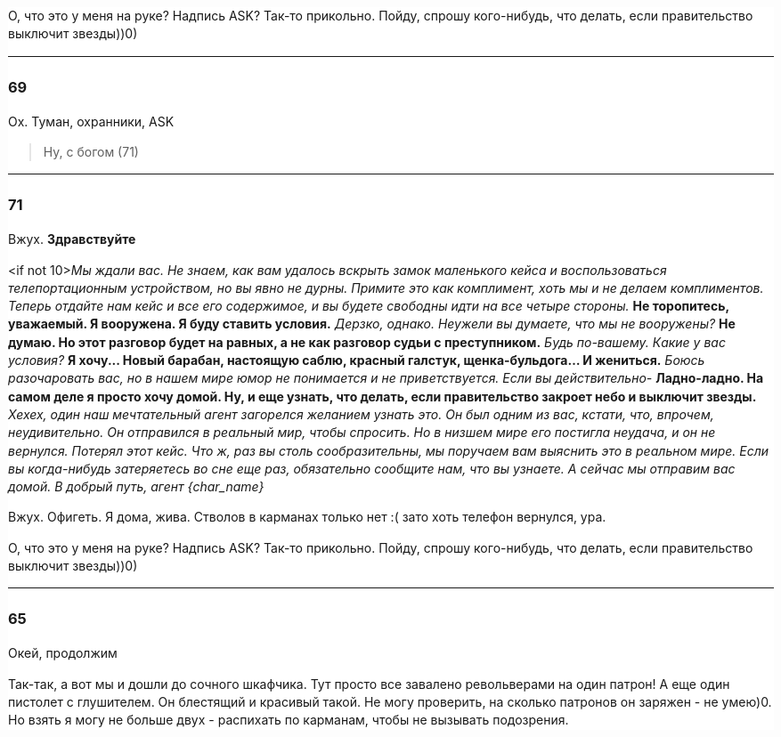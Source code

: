<mb wait=1/>

О, что это у меня на руке? Надпись ASK? Так-то прикольно. Пойду, спрошу кого-нибудь, что делать, если правительство выключит звезды))0)

----

### 69

Ох. Туман, охранники, ASK

> Ну, с богом (71)

----

### 71

Вжух. **Здравствуйте**

<if not 10>_Мы ждали вас. Не знаем, как вам удалось вскрыть замок маленького кейса и воспользоваться телепортационным устройством, но вы явно не дурны. Примите это как комплимент, хоть мы и не делаем комплиментов. Теперь отдайте нам кейс и все его содержимое, и вы будете свободны идти на все четыре стороны._
**Не торопитесь, уважаемый. Я вооружена. Я буду ставить условия.**
_Дерзко, однако. Неужели вы думаете, что мы не вооружены?_
**Не думаю. Но этот разговор будет на равных, а не как разговор судьи с преступником.**
_Будь по-вашему. Какие у вас условия?_
**Я хочу... Новый барабан, настоящую саблю, красный галстук, щенка-бульдога… И жениться.**
_Боюсь разочаровать вас, но в нашем мире юмор не понимается и не приветствуется. Если вы действительно-_
**Ладно-ладно. На самом деле я просто хочу домой. Ну, и еще узнать, что делать, если правительство закроет небо и выключит звезды.**
_Хехех, один наш мечтательный агент загорелся желанием узнать это. Он был одним из вас, кстати, что,  впрочем, неудивительно. Он отправился в реальный мир, чтобы спросить. Но в низшем мире его постигла неудача, и он не вернулся. Потерял этот кейс. Что ж, раз вы столь сообразительны, мы поручаем вам выяснить это в реальном мире. Если вы когда-нибудь затеряетесь во сне еще раз, обязательно сообщите нам, что вы узнаете. А сейчас мы отправим вас домой. В добрый путь, агент {char_name}_</if>

<mb wait=1/>

Вжух. Офигеть. Я дома, жива. Стволов в карманах только нет :( зато хоть телефон вернулся, ура.

О, что это у меня на руке? Надпись ASK? Так-то прикольно. Пойду, спрошу кого-нибудь, что делать, если правительство выключит звезды))0)

----

### 65

Окей, продолжим

<mb wait=10/>
Так-так, а вот мы и дошли до сочного шкафчика. Тут просто все завалено револьверами на один патрон! А еще один пистолет с глушителем. Он блестящий и красивый такой. Не могу проверить, на сколько патронов он заряжен - не умею)0. Но взять я могу не больше двух - распихать по карманам, чтобы не вызывать подозрения.
